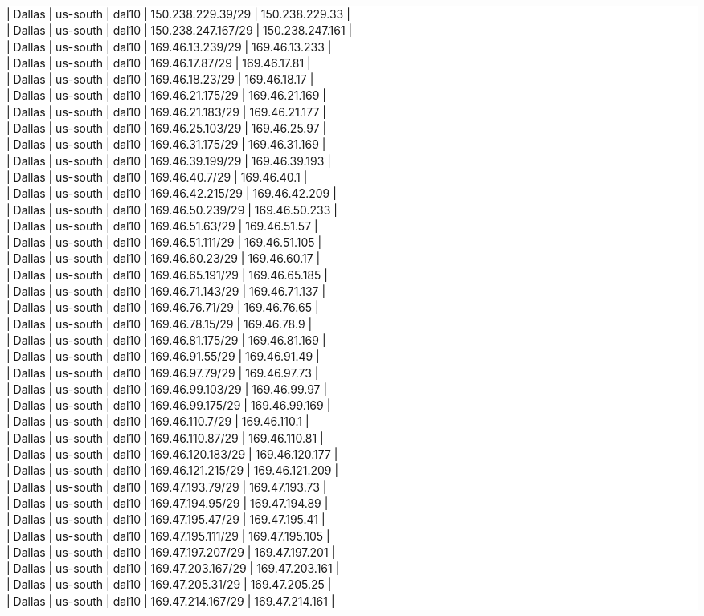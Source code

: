 | Dallas | us-south | dal10 | 150.238.229.39/29  | 150.238.229.33 |         
| Dallas | us-south | dal10 | 150.238.247.167/29 | 150.238.247.161 |         
| Dallas | us-south | dal10 |  169.46.13.239/29  | 169.46.13.233 |         
| Dallas | us-south | dal10 |  169.46.17.87/29   | 169.46.17.81 |         
| Dallas | us-south | dal10 |  169.46.18.23/29   | 169.46.18.17 |         
| Dallas | us-south | dal10 |  169.46.21.175/29  | 169.46.21.169 |         
| Dallas | us-south | dal10 |  169.46.21.183/29  | 169.46.21.177 |         
| Dallas | us-south | dal10 |  169.46.25.103/29  | 169.46.25.97 |         
| Dallas | us-south | dal10 |  169.46.31.175/29  | 169.46.31.169 |         
| Dallas | us-south | dal10 |  169.46.39.199/29  | 169.46.39.193 |         
| Dallas | us-south | dal10 |   169.46.40.7/29   | 169.46.40.1 |         
| Dallas | us-south | dal10 |  169.46.42.215/29  | 169.46.42.209 |         
| Dallas | us-south | dal10 |  169.46.50.239/29  | 169.46.50.233 |         
| Dallas | us-south | dal10 |  169.46.51.63/29   | 169.46.51.57 |         
| Dallas | us-south | dal10 |  169.46.51.111/29  | 169.46.51.105 |         
| Dallas | us-south | dal10 |  169.46.60.23/29   | 169.46.60.17 |         
| Dallas | us-south | dal10 |  169.46.65.191/29  | 169.46.65.185 |         
| Dallas | us-south | dal10 |  169.46.71.143/29  | 169.46.71.137 |         
| Dallas | us-south | dal10 |  169.46.76.71/29   | 169.46.76.65 |         
| Dallas | us-south | dal10 |  169.46.78.15/29   | 169.46.78.9 |         
| Dallas | us-south | dal10 |  169.46.81.175/29  | 169.46.81.169 |         
| Dallas | us-south | dal10 |  169.46.91.55/29   | 169.46.91.49 |         
| Dallas | us-south | dal10 |  169.46.97.79/29   | 169.46.97.73 |         
| Dallas | us-south | dal10 |  169.46.99.103/29  | 169.46.99.97 |         
| Dallas | us-south | dal10 |  169.46.99.175/29  | 169.46.99.169 |         
| Dallas | us-south | dal10 |  169.46.110.7/29   | 169.46.110.1 |         
| Dallas | us-south | dal10 |  169.46.110.87/29  | 169.46.110.81 |         
| Dallas | us-south | dal10 | 169.46.120.183/29  | 169.46.120.177 |         
| Dallas | us-south | dal10 | 169.46.121.215/29  | 169.46.121.209 |         
| Dallas | us-south | dal10 |  169.47.193.79/29  | 169.47.193.73 |         
| Dallas | us-south | dal10 |  169.47.194.95/29  | 169.47.194.89 |         
| Dallas | us-south | dal10 |  169.47.195.47/29  | 169.47.195.41 |         
| Dallas | us-south | dal10 | 169.47.195.111/29  | 169.47.195.105 |         
| Dallas | us-south | dal10 | 169.47.197.207/29  | 169.47.197.201 |         
| Dallas | us-south | dal10 | 169.47.203.167/29  | 169.47.203.161 |         
| Dallas | us-south | dal10 |  169.47.205.31/29  | 169.47.205.25 |         
| Dallas | us-south | dal10 | 169.47.214.167/29  | 169.47.214.161 |         